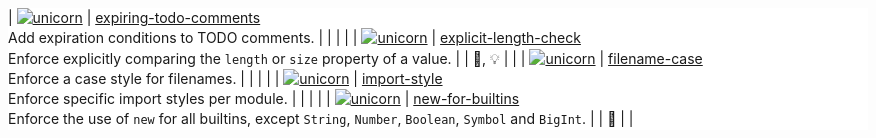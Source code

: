 |      [![unicorn](./icons/icons8/unicorn.png)](https://github.com/sindresorhus/eslint-plugin-unicorn#readme)      | [expiring-todo-comments](https://github.com/sindresorhus/eslint-plugin-unicorn/blob/v56.0.1/docs/rules/expiring-todo-comments.md)<br />Add expiration conditions to TODO comments.                                                                                                                                                                       |                                                                                                                                                                                                                                                                                                                                                                                                                                                                                                                                                                          |         |           |
|      [![unicorn](./icons/icons8/unicorn.png)](https://github.com/sindresorhus/eslint-plugin-unicorn#readme)      | [explicit-length-check](https://github.com/sindresorhus/eslint-plugin-unicorn/blob/v56.0.1/docs/rules/explicit-length-check.md)<br />Enforce explicitly comparing the `length` or `size` property of a value.                                                                                                                                            |                                                                                                                                                                                                                                                                                                                                                                                                                                                                                                                                                                          | 🔧, 💡  |           |
|      [![unicorn](./icons/icons8/unicorn.png)](https://github.com/sindresorhus/eslint-plugin-unicorn#readme)      | [filename-case](https://github.com/sindresorhus/eslint-plugin-unicorn/blob/v56.0.1/docs/rules/filename-case.md)<br />Enforce a case style for filenames.                                                                                                                                                                                                 |                                                                                                                                                                                                                                                                                                                                                                                                                                                                                                                                                                          |         |           |
|      [![unicorn](./icons/icons8/unicorn.png)](https://github.com/sindresorhus/eslint-plugin-unicorn#readme)      | [import-style](https://github.com/sindresorhus/eslint-plugin-unicorn/blob/v56.0.1/docs/rules/import-style.md)<br />Enforce specific import styles per module.                                                                                                                                                                                            |                                                                                                                                                                                                                                                                                                                                                                                                                                                                                                                                                                          |         |           |
|      [![unicorn](./icons/icons8/unicorn.png)](https://github.com/sindresorhus/eslint-plugin-unicorn#readme)      | [new-for-builtins](https://github.com/sindresorhus/eslint-plugin-unicorn/blob/v56.0.1/docs/rules/new-for-builtins.md)<br />Enforce the use of `new` for all builtins, except `String`, `Number`, `Boolean`, `Symbol` and `BigInt`.                                                                                                                       |                                                                                                                                                                                                                                                                                                                                                                                                                                                                                                                                                                          |   🔧    |           |